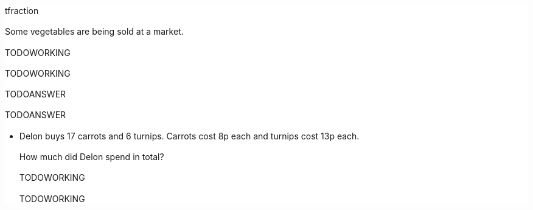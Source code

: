 tfraction
</li>
</ul>
</div>
<div class='question question'>

Some vegetables are being sold at a market. 

</div>
<div class='workings'>
<div class='working'>

TODOWORKING

</div>
<div class='working'>

TODOWORKING

</div>
</div>
<div class='answers'>
<div class='answer'>

TODOANSWER

</div>
<div class='answer'>

TODOANSWER

</div>
</div>
<ul class='subquestion TODO'>
<li>
<div class='question_envelope rag_red subquestion'>
<div class='topics'>
<ul>
</ul>
</div>
<div class='question subquestion'>

Delon buys $17$ carrots and $6$ turnips.
Carrots cost $8\text{p}$ each and turnips cost $13\text{p}$ each.

How much did Delon spend in total?

</div>
<div class='workings'>
<div class='working'>

TODOWORKING

</div>
<div class='working'>

TODOWORKING

</div>
</div>
<div class='answers'>
<div class='answer'>
